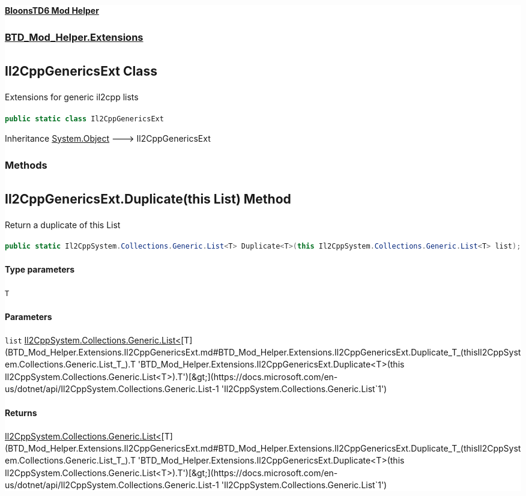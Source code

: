 #### [BloonsTD6 Mod Helper](README.md 'README')
### [BTD_Mod_Helper.Extensions](README.md#BTD_Mod_Helper.Extensions 'BTD_Mod_Helper.Extensions')

## Il2CppGenericsExt Class

Extensions for generic il2cpp lists

```csharp
public static class Il2CppGenericsExt
```

Inheritance [System.Object](https://docs.microsoft.com/en-us/dotnet/api/System.Object 'System.Object') &#129106; Il2CppGenericsExt
### Methods

<a name='BTD_Mod_Helper.Extensions.Il2CppGenericsExt.Duplicate_T_(thisIl2CppSystem.Collections.Generic.List_T_)'></a>

## Il2CppGenericsExt.Duplicate<T>(this List<T>) Method

Return a duplicate of this List

```csharp
public static Il2CppSystem.Collections.Generic.List<T> Duplicate<T>(this Il2CppSystem.Collections.Generic.List<T> list);
```
#### Type parameters

<a name='BTD_Mod_Helper.Extensions.Il2CppGenericsExt.Duplicate_T_(thisIl2CppSystem.Collections.Generic.List_T_).T'></a>

`T`
#### Parameters

<a name='BTD_Mod_Helper.Extensions.Il2CppGenericsExt.Duplicate_T_(thisIl2CppSystem.Collections.Generic.List_T_).list'></a>

`list` [Il2CppSystem.Collections.Generic.List&lt;](https://docs.microsoft.com/en-us/dotnet/api/Il2CppSystem.Collections.Generic.List-1 'Il2CppSystem.Collections.Generic.List`1')[T](BTD_Mod_Helper.Extensions.Il2CppGenericsExt.md#BTD_Mod_Helper.Extensions.Il2CppGenericsExt.Duplicate_T_(thisIl2CppSystem.Collections.Generic.List_T_).T 'BTD_Mod_Helper.Extensions.Il2CppGenericsExt.Duplicate<T>(this Il2CppSystem.Collections.Generic.List<T>).T')[&gt;](https://docs.microsoft.com/en-us/dotnet/api/Il2CppSystem.Collections.Generic.List-1 'Il2CppSystem.Collections.Generic.List`1')

#### Returns
[Il2CppSystem.Collections.Generic.List&lt;](https://docs.microsoft.com/en-us/dotnet/api/Il2CppSystem.Collections.Generic.List-1 'Il2CppSystem.Collections.Generic.List`1')[T](BTD_Mod_Helper.Extensions.Il2CppGenericsExt.md#BTD_Mod_Helper.Extensions.Il2CppGenericsExt.Duplicate_T_(thisIl2CppSystem.Collections.Generic.List_T_).T 'BTD_Mod_Helper.Extensions.Il2CppGenericsExt.Duplicate<T>(this Il2CppSystem.Collections.Generic.List<T>).T')[&gt;](https://docs.microsoft.com/en-us/dotnet/api/Il2CppSystem.Collections.Generic.List-1 'Il2CppSystem.Collections.Generic.List`1')
